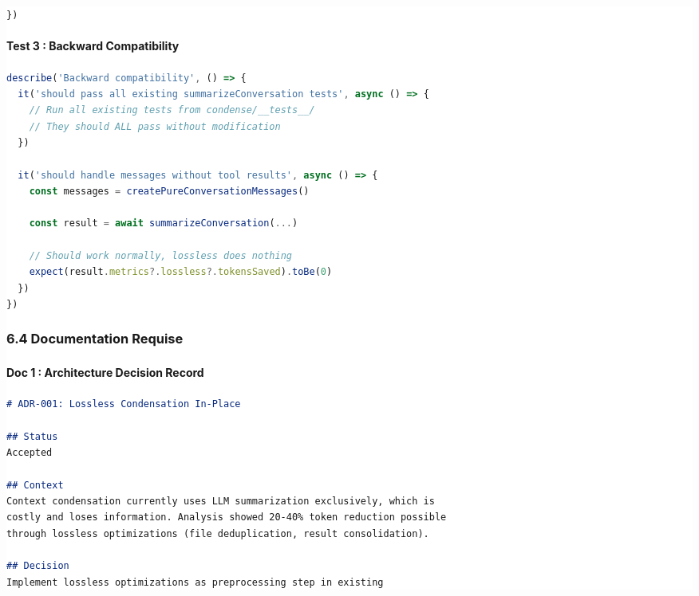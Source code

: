 ```typescript
})
```

#### **Test 3 : Backward Compatibility**
```typescript
describe('Backward compatibility', () => {
  it('should pass all existing summarizeConversation tests', async () => {
    // Run all existing tests from condense/__tests__/
    // They should ALL pass without modification
  })
  
  it('should handle messages without tool results', async () => {
    const messages = createPureConversationMessages()
    
    const result = await summarizeConversation(...)
    
    // Should work normally, lossless does nothing
    expect(result.metrics?.lossless?.tokensSaved).toBe(0)
  })
})
```

### 6.4 Documentation Requise

#### **Doc 1 : Architecture Decision Record**
```markdown
# ADR-001: Lossless Condensation In-Place

## Status
Accepted

## Context
Context condensation currently uses LLM summarization exclusively, which is 
costly and loses information. Analysis showed 20-40% token reduction possible
through lossless optimizations (file deduplication, result consolidation).

## Decision
Implement lossless optimizations as preprocessing step in existing
